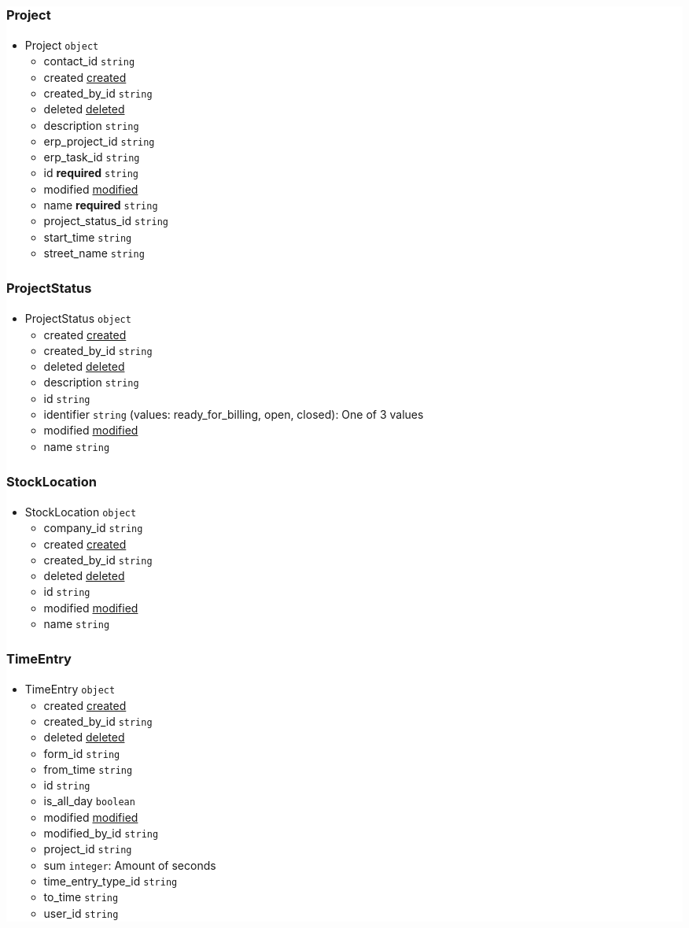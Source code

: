 ### Project
* Project `object`
  * contact_id `string`
  * created [created](#created)
  * created_by_id `string`
  * deleted [deleted](#deleted)
  * description `string`
  * erp_project_id `string`
  * erp_task_id `string`
  * id **required** `string`
  * modified [modified](#modified)
  * name **required** `string`
  * project_status_id `string`
  * start_time `string`
  * street_name `string`

### ProjectStatus
* ProjectStatus `object`
  * created [created](#created)
  * created_by_id `string`
  * deleted [deleted](#deleted)
  * description `string`
  * id `string`
  * identifier `string` (values: ready_for_billing, open, closed): One of 3 values
  * modified [modified](#modified)
  * name `string`

### StockLocation
* StockLocation `object`
  * company_id `string`
  * created [created](#created)
  * created_by_id `string`
  * deleted [deleted](#deleted)
  * id `string`
  * modified [modified](#modified)
  * name `string`

### TimeEntry
* TimeEntry `object`
  * created [created](#created)
  * created_by_id `string`
  * deleted [deleted](#deleted)
  * form_id `string`
  * from_time `string`
  * id `string`
  * is_all_day `boolean`
  * modified [modified](#modified)
  * modified_by_id `string`
  * project_id `string`
  * sum `integer`: Amount of seconds
  * time_entry_type_id `string`
  * to_time `string`
  * user_id `string`
